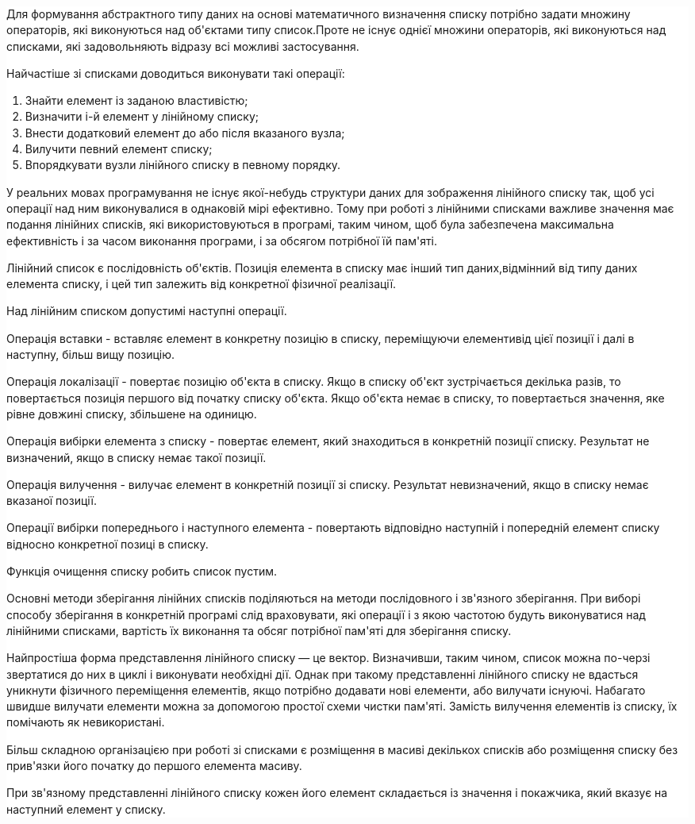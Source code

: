Для формування абстрактного типу даних на основі математичного визначення списку потрібно задати множину операторів, які виконуються над об'єктами типу список.Проте не існує однієї множини операторів, які виконуються над списками, які задовольняють відразу всі можливі застосування.

Найчастіше зі списками доводиться виконувати такі операції:

1.  Знайти елемент із заданою властивістю;
2.  Визначити і-й елемент у лінійному списку;
3.  Внести додатковий елемент до або після вказаного вузла;
4.  Вилучити певний елемент списку;
5.  Впорядкувати вузли лінійного списку в певному порядку.

У реальних мовах програмування не існує якої-небудь структури даних для зображення лінійного списку так, щоб усі операції над ним виконувалися в однаковій мірі ефективно. Тому при роботі з лінійними списками важливе значення має подання лінійних списків, які використовуються в програмі, таким чином, щоб була забезпечена максимальна ефективність і за часом виконання програми, і за обсягом потрібної їй пам'яті.

Лінійний список є послідовність об'єктів. Позиція елемента в списку має інший тип даних,відмінний від типу даних елемента списку, і цей тип залежить від конкретної фізичної реалізації.

Над лінійним списком допустимі наступні операції.

Операція вставки - вставляє елемент в конкретну позицію в списку, переміщуючи елементивід цієї позиції і далі в наступну, більш вищу позицію.

Операція локалізації - повертає позицію об'єкта в списку. Якщо в списку об'єкт зустрічається декілька разів, то повертається позиція першого від початку списку об'єкта. Якщо об'єкта немає в списку, то повертається значення, яке рівне довжині списку, збільшене на одиницю.

Операція вибірки елемента з списку - повертає елемент, який знаходиться в конкретній позиції списку. Результат не визначений, якщо в списку немає такої позиції.

Операція вилучення - вилучає елемент в конкретній позиції зі списку. Результат невизначений, якщо в списку немає вказаної позиції.

Операції вибірки попереднього і наступного елемента - повертають відповідно наступній і попередній елемент списку відносно конкретної позиці в списку.

Функція очищення списку робить список пустим.

Основні методи зберігання лінійних списків поділяються на методи послідовного і зв'язного зберігання. При виборі способу зберігання в конкретній програмі слід враховувати, які операції і з якою частотою будуть виконуватися над лінійними списками, вартість їх виконання та обсяг потрібної пам'яті для зберігання списку.

Найпростіша форма представлення лінійного списку — це вектор. Визначивши, таким чином, список можна по-черзі звертатися до них в циклі і виконувати необхідні дії. Однак при такому представленні лінійного списку не вдасться уникнути фізичного переміщення елементів, якщо потрібно додавати нові елементи, або вилучати існуючі. Набагато швидше вилучати елементи можна за допомогою простої схеми чистки пам'яті. Замість вилучення елементів із списку, їх помічають як невикористані.

Більш складною організацією при роботі зі списками є розміщення в масиві декількох списків або розміщення списку без прив'язки його початку до першого елемента масиву.

При зв'язному представленні лінійного списку кожен його елемент складається із значення і покажчика, який вказує на наступний елемент у списку.
